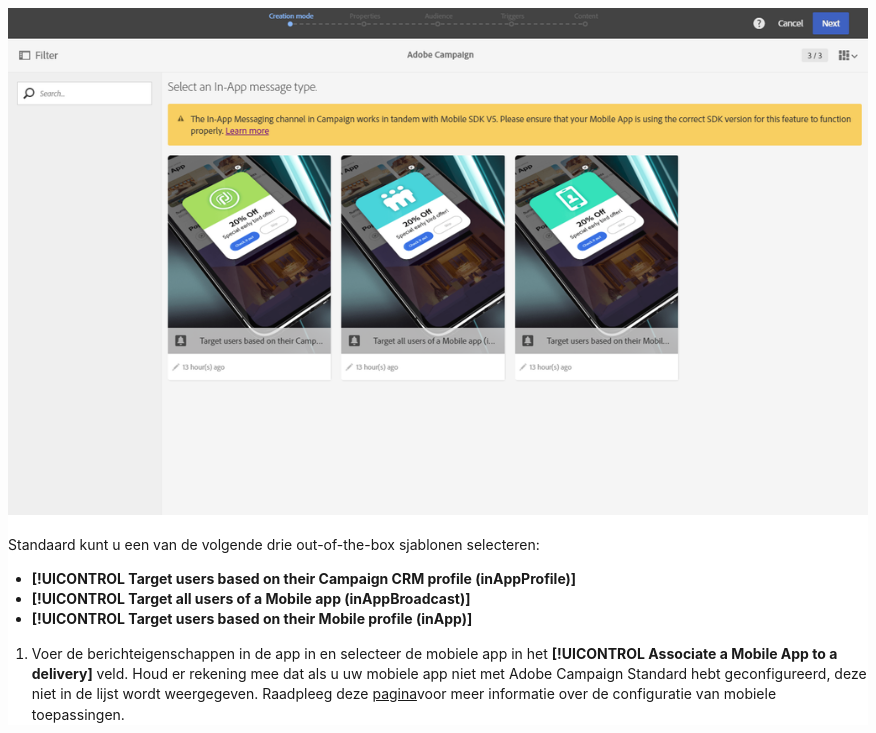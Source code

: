    ![](assets/inapp_creating_2.png)

   Standaard kunt u een van de volgende drie out-of-the-box sjablonen selecteren:

   * **[!UICONTROL Target users based on their Campaign CRM profile (inAppProfile)]**
   * **[!UICONTROL Target all users of a Mobile app (inAppBroadcast)]**
   * **[!UICONTROL Target users based on their Mobile profile (inApp)]**

1. Voer de berichteigenschappen in de app in en selecteer de mobiele app in het **[!UICONTROL Associate a Mobile App to a delivery]** veld. Houd er rekening mee dat als u uw mobiele app niet met Adobe Campaign Standard hebt geconfigureerd, deze niet in de lijst wordt weergegeven. Raadpleeg deze [pagina](https://helpx.adobe.com/campaign/kb/configuring-app-sdk.html#ChannelspecificapplicationconfigurationinAdobeCampaign)voor meer informatie over de configuratie van mobiele toepassingen.
